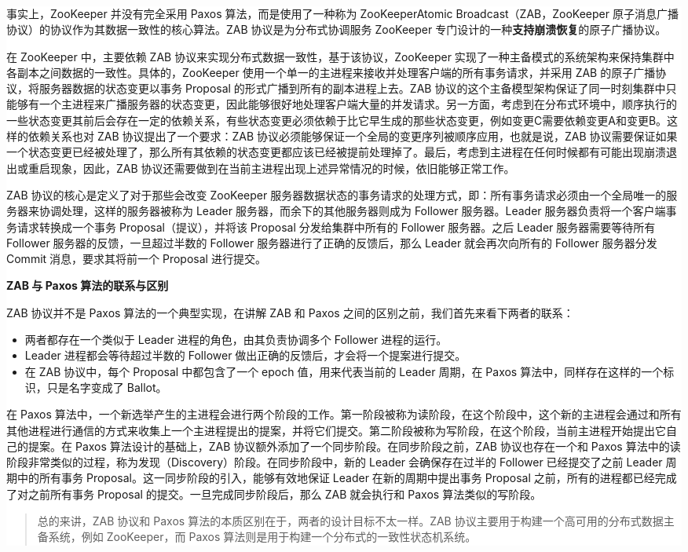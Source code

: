 事实上，ZooKeeper 并没有完全采用 Paxos 算法，而是使用了一种称为 ZooKeeperAtomic Broadcast（ZAB，ZooKeeper 原子消息广播协议）的协议作为其数据一致性的核心算法。ZAB 协议是为分布式协调服务 ZooKeeper 专门设计的一种**支持崩溃恢复**的原子广播协议。

在 ZooKeeper 中，主要依赖 ZAB 协议来实现分布式数据一致性，基于该协议，ZooKeeper 实现了一种主备模式的系统架构来保持集群中各副本之间数据的一致性。具体的，ZooKeeper 使用一个单一的主进程来接收并处理客户端的所有事务请求，并采用 ZAB 的原子广播协议，将服务器数据的状态变更以事务 Proposal 的形式广播到所有的副本进程上去。ZAB 协议的这个主备模型架构保证了同一时刻集群中只能够有一个主进程来广播服务器的状态变更，因此能够很好地处理客户端大量的并发请求。另一方面，考虑到在分布式环境中，顺序执行的一些状态变更其前后会存在一定的依赖关系，有些状态变更必须依赖于比它早生成的那些状态变更，例如变更C需要依赖变更A和变更B。这样的依赖关系也对 ZAB 协议提出了一个要求：ZAB 协议必须能够保证一个全局的变更序列被顺序应用，也就是说，ZAB 协议需要保证如果一个状态变更已经被处理了，那么所有其依赖的状态变更都应该已经被提前处理掉了。最后，考虑到主进程在任何时候都有可能出现崩溃退出或重启现象，因此，ZAB 协议还需要做到在当前主进程出现上述异常情况的时候，依旧能够正常工作。

ZAB 协议的核心是定义了对于那些会改变 ZooKeeper 服务器数据状态的事务请求的处理方式，即：所有事务请求必须由一个全局唯一的服务器来协调处理，这样的服务器被称为 Leader 服务器，而余下的其他服务器则成为 Follower 服务器。Leader 服务器负责将一个客户端事务请求转换成一个事务 Proposal（提议），并将该 Proposal 分发给集群中所有的 Follower 服务器。之后 Leader 服务器需要等待所有 Follower 服务器的反馈，一旦超过半数的 Follower 服务器进行了正确的反馈后，那么 Leader 就会再次向所有的 Follower 服务器分发 Commit 消息，要求其将前一个 Proposal 进行提交。

**ZAB 与 Paxos 算法的联系与区别**

ZAB 协议并不是 Paxos 算法的一个典型实现，在讲解 ZAB 和 Paxos 之间的区别之前，我们首先来看下两者的联系：

- 两者都存在一个类似于 Leader 进程的角色，由其负责协调多个 Follower 进程的运行。
-  Leader 进程都会等待超过半数的 Follower 做出正确的反馈后，才会将一个提案进行提交。
- 在 ZAB 协议中，每个 Proposal 中都包含了一个 epoch 值，用来代表当前的 Leader 周期，在 Paxos 算法中，同样存在这样的一个标识，只是名字变成了 Ballot。

在 Paxos 算法中，一个新选举产生的主进程会进行两个阶段的工作。第一阶段被称为读阶段，在这个阶段中，这个新的主进程会通过和所有其他进程进行通信的方式来收集上一个主进程提出的提案，并将它们提交。第二阶段被称为写阶段，在这个阶段，当前主进程开始提出它自己的提案。在 Paxos 算法设计的基础上，ZAB 协议额外添加了一个同步阶段。在同步阶段之前，ZAB 协议也存在一个和 Paxos 算法中的读阶段非常类似的过程，称为发现（Discovery）阶段。在同步阶段中，新的 Leader 会确保存在过半的 Follower 已经提交了之前 Leader 周期中的所有事务 Proposal。这一同步阶段的引入，能够有效地保证 Leader 在新的周期中提出事务 Proposal 之前，所有的进程都已经完成了对之前所有事务 Proposal 的提交。一旦完成同步阶段后，那么 ZAB 就会执行和 Paxos 算法类似的写阶段。

> 总的来讲，ZAB 协议和 Paxos 算法的本质区别在于，两者的设计目标不太一样。ZAB 协议主要用于构建一个高可用的分布式数据主备系统，例如 ZooKeeper，而 Paxos 算法则是用于构建一个分布式的一致性状态机系统。